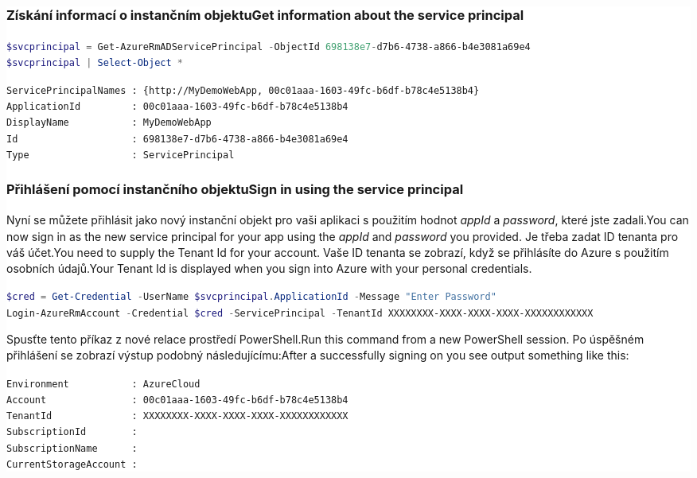 ### <span data-ttu-id="8c022-128">Získání informací o instančním objektu</span><span class="sxs-lookup"><span data-stu-id="8c022-128">Get information about the service principal</span></span>
<a id="get-information-about-the-service-principal" class="xliff"></a>

```powershell
$svcprincipal = Get-AzureRmADServicePrincipal -ObjectId 698138e7-d7b6-4738-a866-b4e3081a69e4
$svcprincipal | Select-Object *
```

```
ServicePrincipalNames : {http://MyDemoWebApp, 00c01aaa-1603-49fc-b6df-b78c4e5138b4}
ApplicationId         : 00c01aaa-1603-49fc-b6df-b78c4e5138b4
DisplayName           : MyDemoWebApp
Id                    : 698138e7-d7b6-4738-a866-b4e3081a69e4
Type                  : ServicePrincipal
```

### <span data-ttu-id="8c022-129">Přihlášení pomocí instančního objektu</span><span class="sxs-lookup"><span data-stu-id="8c022-129">Sign in using the service principal</span></span>
<a id="sign-in-using-the-service-principal" class="xliff"></a>

<span data-ttu-id="8c022-130">Nyní se můžete přihlásit jako nový instanční objekt pro vaši aplikaci s použitím hodnot *appId* a *password*, které jste zadali.</span><span class="sxs-lookup"><span data-stu-id="8c022-130">You can now sign in as the new service principal for your app using the *appId* and *password* you provided.</span></span> <span data-ttu-id="8c022-131">Je třeba zadat ID tenanta pro váš účet.</span><span class="sxs-lookup"><span data-stu-id="8c022-131">You need to supply the Tenant Id for your account.</span></span> <span data-ttu-id="8c022-132">Vaše ID tenanta se zobrazí, když se přihlásíte do Azure s použitím osobních údajů.</span><span class="sxs-lookup"><span data-stu-id="8c022-132">Your Tenant Id is displayed when you sign into Azure with your personal credentials.</span></span>

```powershell
$cred = Get-Credential -UserName $svcprincipal.ApplicationId -Message "Enter Password"
Login-AzureRmAccount -Credential $cred -ServicePrincipal -TenantId XXXXXXXX-XXXX-XXXX-XXXX-XXXXXXXXXXXX
```

<span data-ttu-id="8c022-133">Spusťte tento příkaz z nové relace prostředí PowerShell.</span><span class="sxs-lookup"><span data-stu-id="8c022-133">Run this command from a new PowerShell session.</span></span> <span data-ttu-id="8c022-134">Po úspěšném přihlášení se zobrazí výstup podobný následujícímu:</span><span class="sxs-lookup"><span data-stu-id="8c022-134">After a successfully signing on you see output something like this:</span></span>

```
Environment           : AzureCloud
Account               : 00c01aaa-1603-49fc-b6df-b78c4e5138b4
TenantId              : XXXXXXXX-XXXX-XXXX-XXXX-XXXXXXXXXXXX
SubscriptionId        :
SubscriptionName      :
CurrentStorageAccount :
```
